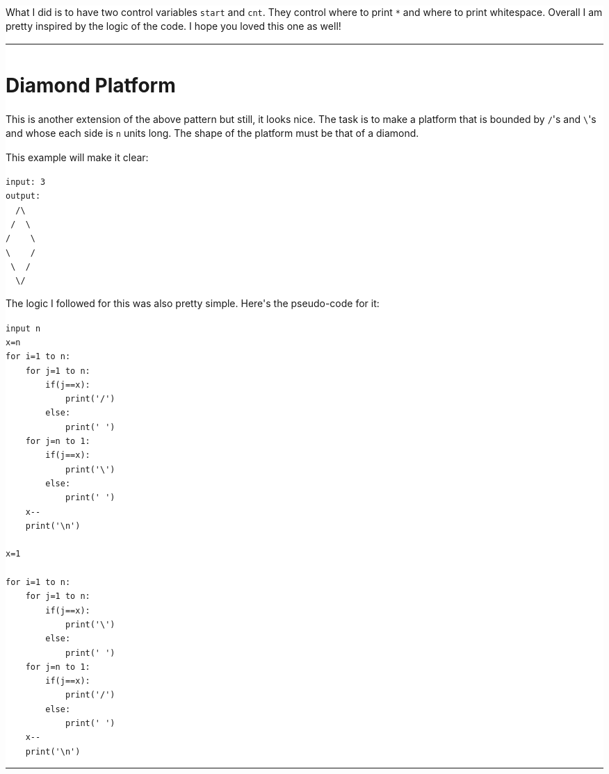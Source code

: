 What I did is to have two control variables `start` and `cnt`. They control where to print `*` and where to print whitespace. Overall I am pretty inspired by the logic of the code. I hope you loved this one as well!

---

# Diamond Platform

This is another extension of the above pattern but still, it looks nice. The task is to make a platform that is bounded by `/`'s and `\`'s and whose each side is `n` units long. The shape of the platform must be that of a diamond.

This example will make it clear:

```
input: 3
output:
  /\
 /  \
/    \
\    /
 \  /
  \/
```

The logic I followed for this was also pretty simple. Here's the pseudo-code for it:

```
input n
x=n
for i=1 to n:
    for j=1 to n:
        if(j==x):
            print('/')
        else:
            print(' ')
    for j=n to 1:
        if(j==x):
            print('\')
        else:
            print(' ')
    x--
    print('\n')

x=1

for i=1 to n:
    for j=1 to n:
        if(j==x):
            print('\')
        else:
            print(' ')
    for j=n to 1:
        if(j==x):
            print('/')
        else:
            print(' ')
    x--
    print('\n')
```

---